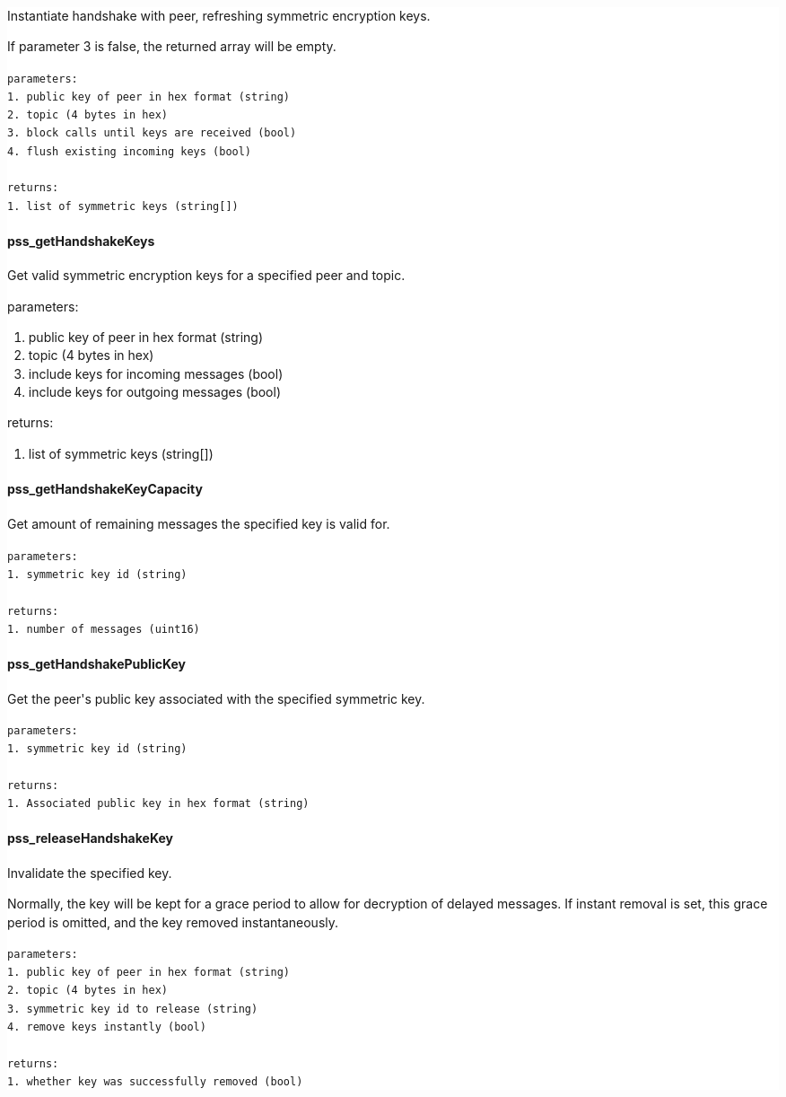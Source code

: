 Instantiate handshake with peer, refreshing symmetric encryption keys.

If parameter 3 is false, the returned array will be empty.

```
parameters:
1. public key of peer in hex format (string)
2. topic (4 bytes in hex)
3. block calls until keys are received (bool)
4. flush existing incoming keys (bool)

returns:
1. list of symmetric keys (string[])
```

#### pss_getHandshakeKeys

Get valid symmetric encryption keys for a specified peer and topic.

parameters:
1. public key of peer in hex format (string)
2. topic (4 bytes in hex)
3. include keys for incoming messages (bool)
4. include keys for outgoing messages (bool)

returns:
1. list of symmetric keys (string[])

#### pss_getHandshakeKeyCapacity

Get amount of remaining messages the specified key is valid for.

```
parameters:
1. symmetric key id (string)

returns:
1. number of messages (uint16)
```

#### pss_getHandshakePublicKey

Get the peer's public key associated with the specified symmetric key.

```
parameters:
1. symmetric key id (string)

returns:
1. Associated public key in hex format (string)
```

#### pss_releaseHandshakeKey

Invalidate the specified key.

Normally, the key will be kept for a grace period to allow for decryption of delayed messages. If instant removal is set, this grace period is omitted, and the key removed instantaneously.

```
parameters:
1. public key of peer in hex format (string)
2. topic (4 bytes in hex)
3. symmetric key id to release (string)
4. remove keys instantly (bool)

returns:
1. whether key was successfully removed (bool)
```
